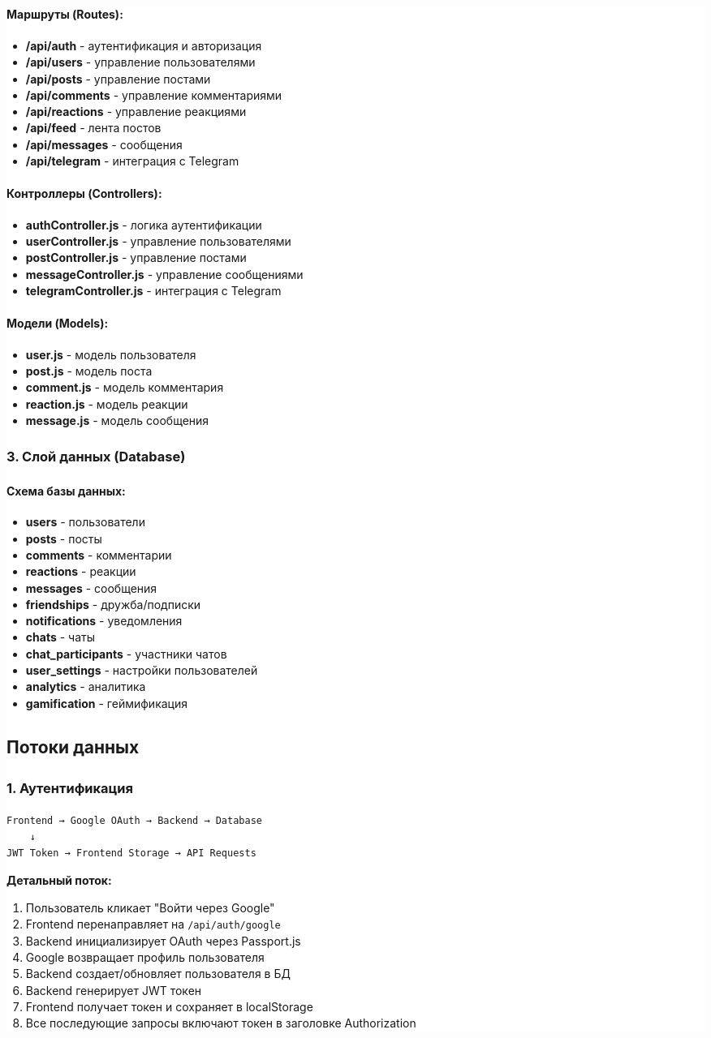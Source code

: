 #### Маршруты (Routes):
- **/api/auth** - аутентификация и авторизация
- **/api/users** - управление пользователями
- **/api/posts** - управление постами
- **/api/comments** - управление комментариями
- **/api/reactions** - управление реакциями
- **/api/feed** - лента постов
- **/api/messages** - сообщения
- **/api/telegram** - интеграция с Telegram

#### Контроллеры (Controllers):
- **authController.js** - логика аутентификации
- **userController.js** - управление пользователями
- **postController.js** - управление постами
- **messageController.js** - управление сообщениями
- **telegramController.js** - интеграция с Telegram

#### Модели (Models):
- **user.js** - модель пользователя
- **post.js** - модель поста
- **comment.js** - модель комментария
- **reaction.js** - модель реакции
- **message.js** - модель сообщения

### 3. Слой данных (Database)

#### Схема базы данных:
- **users** - пользователи
- **posts** - посты
- **comments** - комментарии
- **reactions** - реакции
- **messages** - сообщения
- **friendships** - дружба/подписки
- **notifications** - уведомления
- **chats** - чаты
- **chat_participants** - участники чатов
- **user_settings** - настройки пользователей
- **analytics** - аналитика
- **gamification** - геймификация

## Потоки данных

### 1. Аутентификация

```
Frontend → Google OAuth → Backend → Database
    ↓
JWT Token → Frontend Storage → API Requests
```

**Детальный поток:**
1. Пользователь кликает "Войти через Google"
2. Frontend перенаправляет на `/api/auth/google`
3. Backend инициализирует OAuth через Passport.js
4. Google возвращает профиль пользователя
5. Backend создает/обновляет пользователя в БД
6. Backend генерирует JWT токен
7. Frontend получает токен и сохраняет в localStorage
8. Все последующие запросы включают токен в заголовке Authorization
